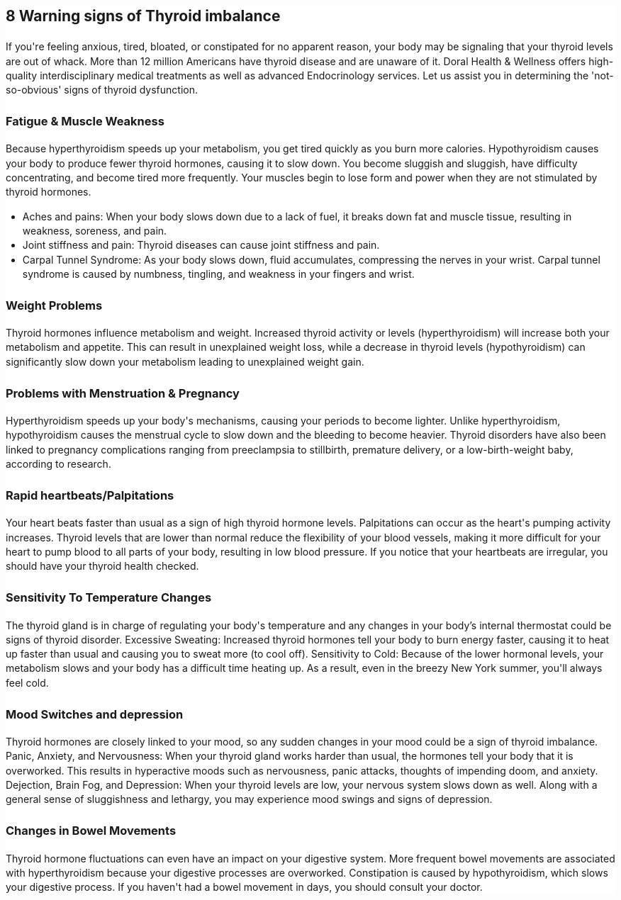 ## 8 Warning signs of Thyroid imbalance
If you're feeling anxious, tired, bloated, or constipated for no apparent reason, your body may be signaling that your thyroid levels are out of whack. More than 12 million Americans have thyroid disease and are unaware of it. Doral Health & Wellness offers high-quality interdisciplinary medical treatments as well as advanced Endocrinology services. Let us assist you in determining the 'not-so-obvious' signs of thyroid dysfunction.

### Fatigue & Muscle Weakness 
Because hyperthyroidism speeds up your metabolism, you get tired quickly as you burn more calories. Hypothyroidism causes your body to produce fewer thyroid hormones, causing it to slow down. You become sluggish and sluggish, have difficulty concentrating, and become tired more frequently.
Your muscles begin to lose form and power when they are not stimulated by thyroid hormones.
- Aches and pains: When your body slows down due to a lack of fuel, it breaks down fat and muscle tissue, resulting in weakness, soreness, and pain.
- Joint stiffness and pain: Thyroid diseases can cause joint stiffness and pain.
- Carpal Tunnel Syndrome: As your body slows down, fluid accumulates, compressing the nerves in your wrist. Carpal tunnel syndrome is caused by numbness, tingling, and weakness in your fingers and wrist.
### Weight Problems
Thyroid hormones influence metabolism and weight. Increased thyroid activity or levels (hyperthyroidism) will increase both your metabolism and appetite. This can result in unexplained weight loss, while a decrease in thyroid levels (hypothyroidism) can significantly slow down your metabolism leading to unexplained weight gain.
### Problems with Menstruation & Pregnancy
Hyperthyroidism speeds up your body's mechanisms, causing your periods to become lighter.
Unlike hyperthyroidism, hypothyroidism causes the menstrual cycle to slow down and the bleeding to become heavier.
Thyroid disorders have also been linked to pregnancy complications ranging from preeclampsia to stillbirth, premature delivery, or a low-birth-weight baby, according to research.
### Rapid heartbeats/Palpitations
Your heart beats faster than usual as a sign of high thyroid hormone levels. Palpitations can occur as the heart's pumping activity increases. Thyroid levels that are lower than normal reduce the flexibility of your blood vessels, making it more difficult for your heart to pump blood to all parts of your body, resulting in low blood pressure. If you notice that your heartbeats are irregular, you should have your thyroid health checked.
### Sensitivity To Temperature Changes 
The thyroid gland is in charge of regulating your body's temperature and any changes in your body’s internal thermostat could be signs of thyroid disorder.
Excessive Sweating: Increased thyroid hormones tell your body to burn energy faster, causing it to heat up faster than usual and causing you to sweat more (to cool off).
Sensitivity to Cold: Because of the lower hormonal levels, your metabolism slows and your body has a difficult time heating up. As a result, even in the breezy New York summer, you'll always feel cold.
### Mood Switches and depression
Thyroid hormones are closely linked to your mood, so any sudden changes in your mood could be a sign of thyroid imbalance.
Panic, Anxiety, and Nervousness: When your thyroid gland works harder than usual, the hormones tell your body that it is overworked. This results in hyperactive moods such as nervousness, panic attacks, thoughts of impending doom, and anxiety.
Dejection, Brain Fog, and Depression: When your thyroid levels are low, your nervous system slows down as well. Along with a general sense of sluggishness and lethargy, you may experience mood swings and signs of depression.
### Changes in Bowel Movements 
Thyroid hormone fluctuations can even have an impact on your digestive system.
More frequent bowel movements are associated with hyperthyroidism because your digestive processes are overworked.
Constipation is caused by hypothyroidism, which slows your digestive process. If you haven't had a bowel movement in days, you should consult your doctor.